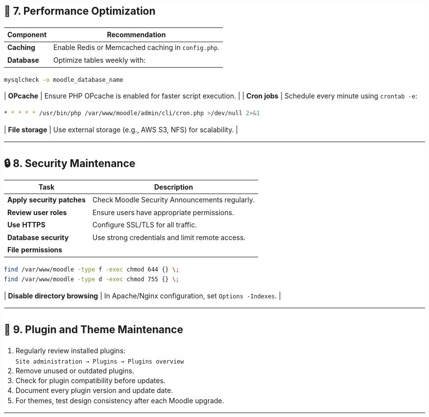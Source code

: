 
## 🚀 7. Performance Optimization

| **Component** | **Recommendation** |
|----------------|--------------------|
| **Caching** | Enable Redis or Memcached caching in `config.php`. |
| **Database** | Optimize tables weekly with:  
  ```bash
  mysqlcheck -o moodle_database_name
  ``` 
| **OPcache** | Ensure PHP OPcache is enabled for faster script execution. |
| **Cron jobs** | Schedule every minute using `crontab -e`:  
  ```bash
  * * * * * /usr/bin/php /var/www/moodle/admin/cli/cron.php >/dev/null 2>&1
  ``` 
| **File storage** | Use external storage (e.g., AWS S3, NFS) for scalability. |

---

## 🔒 8. Security Maintenance

| **Task** | **Description** |
|-----------|----------------|
| **Apply security patches** | Check Moodle Security Announcements regularly. |
| **Review user roles** | Ensure users have appropriate permissions. |
| **Use HTTPS** | Configure SSL/TLS for all traffic. |
| **Database security** | Use strong credentials and limit remote access. |
| **File permissions** |  
  ```bash
  find /var/www/moodle -type f -exec chmod 644 {} \;
  find /var/www/moodle -type d -exec chmod 755 {} \;
  ``` 
| **Disable directory browsing** | In Apache/Nginx configuration, set `Options -Indexes`. |

---

## 🧩 9. Plugin and Theme Maintenance

1. Regularly review installed plugins:  
   `Site administration → Plugins → Plugins overview`
2. Remove unused or outdated plugins.  
3. Check for plugin compatibility before updates.  
4. Document every plugin version and update date.  
5. For themes, test design consistency after each Moodle upgrade.

---